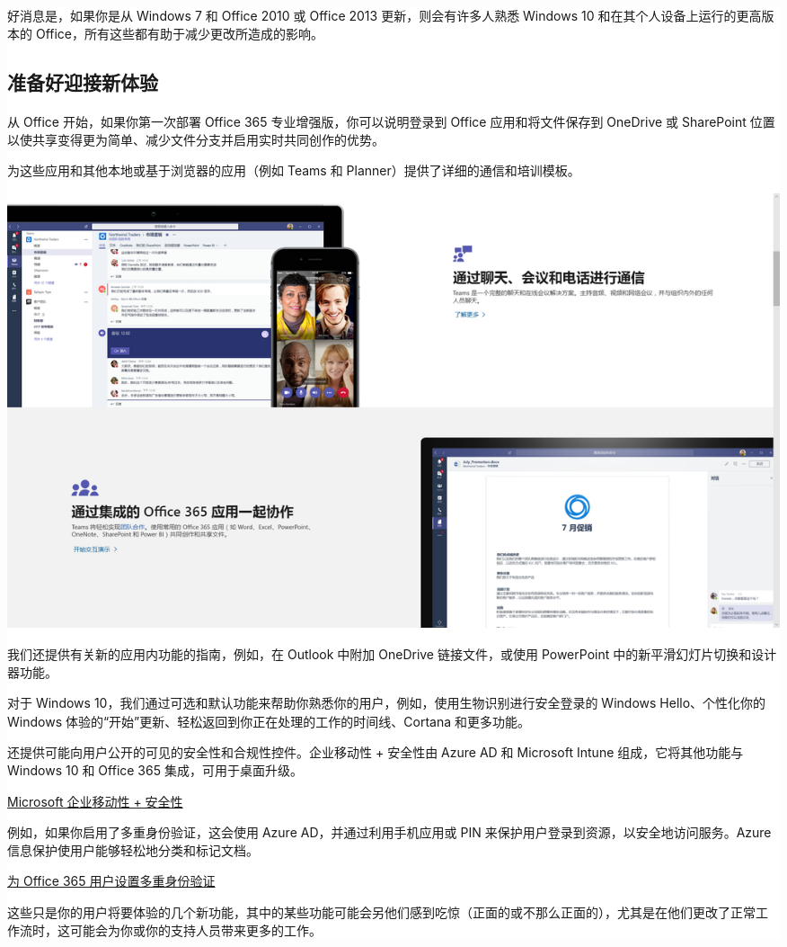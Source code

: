 好消息是，如果你是从 Windows 7 和 Office 2010 或 Office 2013 更新，则会有许多人熟悉 Windows 10 和在其个人设备上运行的更高版本的 Office，所有这些都有助于减少更改所造成的影响。

## <a name="getting-ready-for-new-experiences"></a>准备好迎接新体验

从 Office 开始，如果你第一次部署 Office 365 专业增强版，你可以说明登录到 Office 应用和将文件保存到 OneDrive 或 SharePoint 位置以使共享变得更为简单、减少文件分支并启用实时共同创作的优势。

为这些应用和其他本地或基于浏览器的应用（例如 Teams 和 Planner）提供了详细的通信和培训模板。

![](media/step-8-user-communications-and-training-media/step-8-user-communications-and-training-media-3.png)

我们还提供有关新的应用内功能的指南，例如，在 Outlook 中附加 OneDrive 链接文件，或使用 PowerPoint 中的新平滑幻灯片切换和设计器功能。

对于 Windows 10，我们通过可选和默认功能来帮助你熟悉你的用户，例如，使用生物识别进行安全登录的 Windows Hello、个性化你的 Windows 体验的“开始”更新、轻松返回到你正在处理的工作的时间线、Cortana 和更多功能。

还提供可能向用户公开的可见的安全性和合规性控件。企业移动性 + 安全性由 Azure AD 和 Microsoft Intune 组成，它将其他功能与 Windows 10 和 Office 365 集成，可用于桌面升级。

[Microsoft 企业移动性 + 安全性](https://www.microsoft.com/en-us/cloud-platform/enterprise-mobility-security)

例如，如果你启用了多重身份验证，这会使用 Azure AD，并通过利用手机应用或 PIN 来保护用户登录到资源，以安全地访问服务。Azure 信息保护使用户能够轻松地分类和标记文档。


  [为 Office 365 用户设置多重身份验证](https://support.office.com/zh-CN/article/set-up-multi-factor-authentication-for-office-365-users-8f0454b2-f51a-4d9c-bcde-2c48e41621c6)

这些只是你的用户将要体验的几个新功能，其中的某些功能可能会另他们感到吃惊（正面的或不那么正面的），尤其是在他们更改了正常工作流时，这可能会为你或你的支持人员带来更多的工作。
